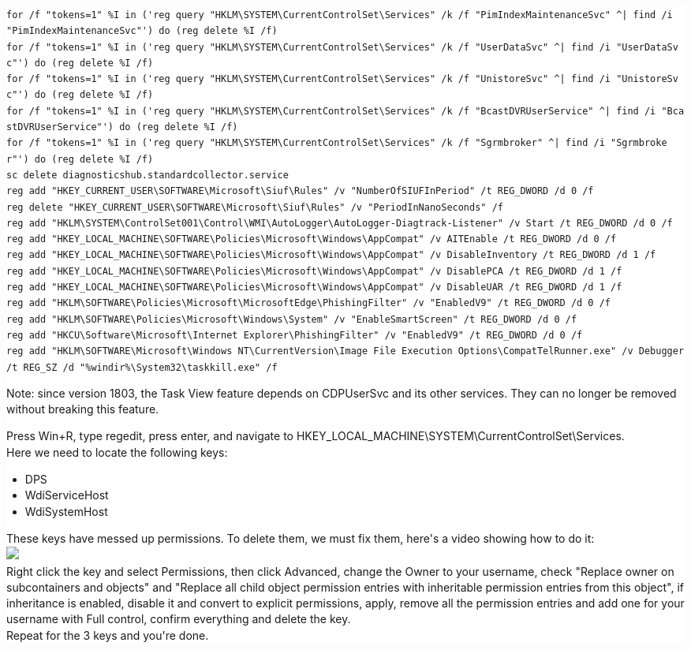 ```
for /f "tokens=1" %I in ('reg query "HKLM\SYSTEM\CurrentControlSet\Services" /k /f "PimIndexMaintenanceSvc" ^| find /i "PimIndexMaintenanceSvc"') do (reg delete %I /f)
for /f "tokens=1" %I in ('reg query "HKLM\SYSTEM\CurrentControlSet\Services" /k /f "UserDataSvc" ^| find /i "UserDataSvc"') do (reg delete %I /f)
for /f "tokens=1" %I in ('reg query "HKLM\SYSTEM\CurrentControlSet\Services" /k /f "UnistoreSvc" ^| find /i "UnistoreSvc"') do (reg delete %I /f)
for /f "tokens=1" %I in ('reg query "HKLM\SYSTEM\CurrentControlSet\Services" /k /f "BcastDVRUserService" ^| find /i "BcastDVRUserService"') do (reg delete %I /f)
for /f "tokens=1" %I in ('reg query "HKLM\SYSTEM\CurrentControlSet\Services" /k /f "Sgrmbroker" ^| find /i "Sgrmbroker"') do (reg delete %I /f)
sc delete diagnosticshub.standardcollector.service
reg add "HKEY_CURRENT_USER\SOFTWARE\Microsoft\Siuf\Rules" /v "NumberOfSIUFInPeriod" /t REG_DWORD /d 0 /f
reg delete "HKEY_CURRENT_USER\SOFTWARE\Microsoft\Siuf\Rules" /v "PeriodInNanoSeconds" /f
reg add "HKLM\SYSTEM\ControlSet001\Control\WMI\AutoLogger\AutoLogger-Diagtrack-Listener" /v Start /t REG_DWORD /d 0 /f
reg add "HKEY_LOCAL_MACHINE\SOFTWARE\Policies\Microsoft\Windows\AppCompat" /v AITEnable /t REG_DWORD /d 0 /f
reg add "HKEY_LOCAL_MACHINE\SOFTWARE\Policies\Microsoft\Windows\AppCompat" /v DisableInventory /t REG_DWORD /d 1 /f
reg add "HKEY_LOCAL_MACHINE\SOFTWARE\Policies\Microsoft\Windows\AppCompat" /v DisablePCA /t REG_DWORD /d 1 /f
reg add "HKEY_LOCAL_MACHINE\SOFTWARE\Policies\Microsoft\Windows\AppCompat" /v DisableUAR /t REG_DWORD /d 1 /f
reg add "HKLM\SOFTWARE\Policies\Microsoft\MicrosoftEdge\PhishingFilter" /v "EnabledV9" /t REG_DWORD /d 0 /f
reg add "HKLM\SOFTWARE\Policies\Microsoft\Windows\System" /v "EnableSmartScreen" /t REG_DWORD /d 0 /f
reg add "HKCU\Software\Microsoft\Internet Explorer\PhishingFilter" /v "EnabledV9" /t REG_DWORD /d 0 /f
reg add "HKLM\SOFTWARE\Microsoft\Windows NT\CurrentVersion\Image File Execution Options\CompatTelRunner.exe" /v Debugger /t REG_SZ /d "%windir%\System32\taskkill.exe" /f
```
Note: since version 1803, the Task View feature depends on CDPUserSvc and its other services. They can no longer be removed without breaking this feature.

Press Win+R, type regedit, press enter, and navigate to HKEY_LOCAL_MACHINE\SYSTEM\CurrentControlSet\Services.  
Here we need to locate the following keys:
* DPS
* WdiServiceHost
* WdiSystemHost
  
These keys have messed up permissions. To delete them, we must fix them, here's a video showing how to do it:  
![](https://raw.githubusercontent.com/adolfintel/Windows10-Privacy/master/data/delkey.gif)  
Right click the key and select Permissions, then click Advanced, change the Owner to your username, check "Replace owner on subcontainers and objects" and "Replace all child object permission entries with inheritable permission entries from this object", if inheritance is enabled, disable it and convert to explicit permissions, apply, remove all the permission entries and add one for your username with Full control, confirm everything and delete the key.  
Repeat for the 3 keys and you're done.
